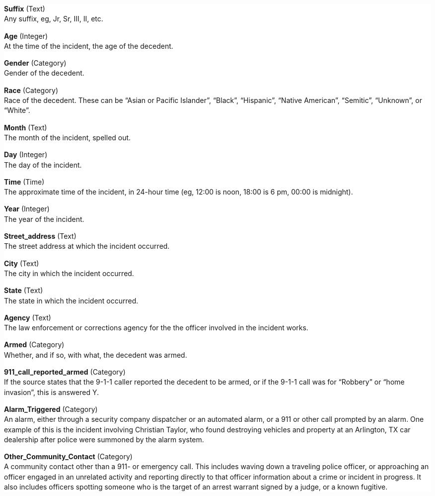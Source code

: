 <p><b>Suffix</b> (Text)
<br>Any suffix, eg, Jr, Sr, III, II, etc.</p>

<p><b>Age</b> (Integer)
<br>At the time of the incident, the age of the decedent.</p>

<p><b>Gender</b> (Category)
<br>Gender of the decedent.</p>

<p><b>Race</b> (Category)
<br>Race of the decedent. These can be “Asian or Pacific Islander”, “Black”, “Hispanic”, “Native American”, “Semitic”, “Unknown”, or “White”.</p>

<p><b>Month</b> (Text)
<br>The month of the incident, spelled out.</p>

<p><b>Day</b> (Integer)
<br>The day of the incident.</p>

<p><b>Time</b> (Time)
<br>The approximate time of the incident, in 24-hour time (eg, 12:00 is noon, 18:00 is 6 pm, 00:00 is midnight).</p>

<p><b>Year</b> (Integer)
<br>The year of the incident.</p>

<p><b>Street_address</b> (Text)
<br>The street address at which the incident occurred.</p>

<p><b>City</b> (Text)
<br>The city in which the incident occurred.</p>

<p><b>State</b> (Text)
<br>The state in which the incident occurred.</p>

<p><b>Agency</b> (Text)
<br>The law enforcement or corrections agency for the the officer involved in the incident works.</p>

<p><b>Armed</b> (Category)
<br>Whether, and if so, with what, the decedent was armed.</p>

<p><b>911_call_reported_armed</b> (Category)
<br>If the source states that the 9-1-1 caller reported the decedent to be armed, or if the 9-1-1 call was for “Robbery” or “home invasion”, this is answered Y.</p>

<p><b>Alarm_Triggered</b> (Category)
<br>An alarm, either through a security company dispatcher or an automated alarm, or a 911 or other call prompted by an alarm. One example of this is the incident involving Christian Taylor, who found destroying vehicles and property at an Arlington, TX car dealership after police were summoned by the alarm system.</p>

<p><b>Other_Community_Contact</b> (Category)
<br>A community contact other than a 911- or emergency call. This includes waving down a traveling police officer, or approaching an officer engaged in an unrelated activity and reporting directly to that officer information about a crime or incident in progress. It also includes officers spotting someone who is the target of an arrest warrant signed by a judge, or a known fugitive.</p>
